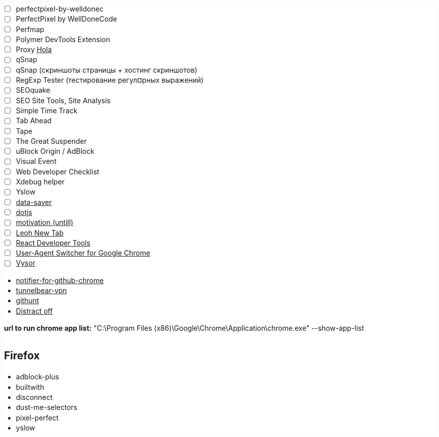 - [ ] perfectpixel-by-welldonec
- [ ] PerfectPixel by WellDoneCode
- [ ] Perfmap
- [ ] Polymer DevTools Extension
- [ ] Proxy [Hola](https://chrome.google.com/webstore/detail/unlimited-free-vpn-hola/gkojfkhlekighikafcpjkiklfbnlmeio)
- [ ] qSnap
- [ ] qSnap (скриншоты страницы + хостинг скриншотов)
- [ ] RegExp Tester (тестирование регул¤рных выражений)
- [ ] SEOquake
- [ ] SEO Site Tools, Site Analysis
- [ ] Simple Time Track
- [ ] Tab Ahead
- [ ] Tape
- [ ] The Great Suspender
- [ ] uBlock Origin / AdBlock
- [ ] Visual Event
- [ ] Web Developer Checklist
- [ ] Xdebug helper
- [ ] Yslow
- [ ] [data-saver](https://chrome.google.com/webstore/detail/data-saver/pfmgfdlgomnbgkofeojodiodmgpgmkac)
- [ ] [dotjs](https://chrome.google.com/webstore/detail/dotjs/dlnccnmhpmdidoiecanghgienhoglnim)
- [ ] [motivation (untill)](https://chrome.google.com/webstore/detail/motivation/kcngcjbgnnhcdgnaonkmjheanflddmpo?hl=ru)
- [ ] [Leoh New Tab](https://chrome.google.com/webstore/detail/leoh-new-tab/ijhhakihjccpanbibbcceofpjnebokcb)
- [ ] [React Developer Tools](https://chrome.google.com/webstore/detail/react-developer-tools/fmkadmapgofadopljbjfkapdkoienihi?hl=en)
- [ ] [User-Agent Switcher for Google Chrome](https://chrome.google.com/webstore/detail/user-agent-switcher-for-g/ffhkkpnppgnfaobgihpdblnhmmbodake/related?hl=en-US&gl=US)
- [ ] [Vysor](https://chrome.google.com/webstore/detail/vysor-beta/gidgenkbbabolejbgbpnhbimgjbffefm/related?hl=en-US)
- [notifier-for-github-chrome](https://chrome.google.com/webstore/detail/notifier-for-github/lmjdlojahmbbcodnpecnjnmlddbkjhnn)
- [tunnelbear-vpn](https://chrome.google.com/webstore/detail/tunnelbear-vpn/omdakjcmkglenbhjadbccaookpfjihpa)
- [githunt](https://chrome.google.com/webstore/detail/githunt/khpcnaokfebphakjgdgpinmglconplhp)
- [Distract off](https://chrome.google.com/webstore/detail/distractoff/hdnjpdhnjfiipibogpkeemefnldahcnk)

**url to run chrome app list:** "C:\Program Files (x86)\Google\Chrome\Application\chrome.exe" --show-app-list

## Firefox

- adblock-plus
- builtwith
- disconnect
- dust-me-selectors
- pixel-perfect
- yslow
